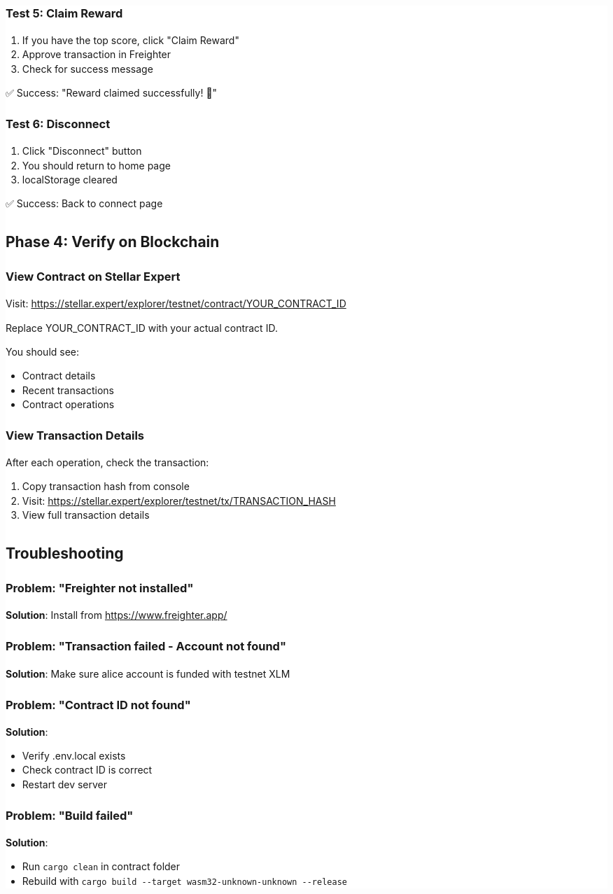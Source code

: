 ### Test 5: Claim Reward

1. If you have the top score, click "Claim Reward"
2. Approve transaction in Freighter
3. Check for success message

✅ Success: "Reward claimed successfully! 🎉"

### Test 6: Disconnect

1. Click "Disconnect" button
2. You should return to home page
3. localStorage cleared

✅ Success: Back to connect page

## Phase 4: Verify on Blockchain

### View Contract on Stellar Expert

Visit: https://stellar.expert/explorer/testnet/contract/YOUR_CONTRACT_ID

Replace YOUR_CONTRACT_ID with your actual contract ID.

You should see:
- Contract details
- Recent transactions
- Contract operations

### View Transaction Details

After each operation, check the transaction:
1. Copy transaction hash from console
2. Visit: https://stellar.expert/explorer/testnet/tx/TRANSACTION_HASH
3. View full transaction details

## Troubleshooting

### Problem: "Freighter not installed"
**Solution**: Install from https://www.freighter.app/

### Problem: "Transaction failed - Account not found"
**Solution**: Make sure alice account is funded with testnet XLM

### Problem: "Contract ID not found"
**Solution**: 
- Verify .env.local exists
- Check contract ID is correct
- Restart dev server

### Problem: "Build failed"
**Solution**:
- Run `cargo clean` in contract folder
- Rebuild with `cargo build --target wasm32-unknown-unknown --release`
